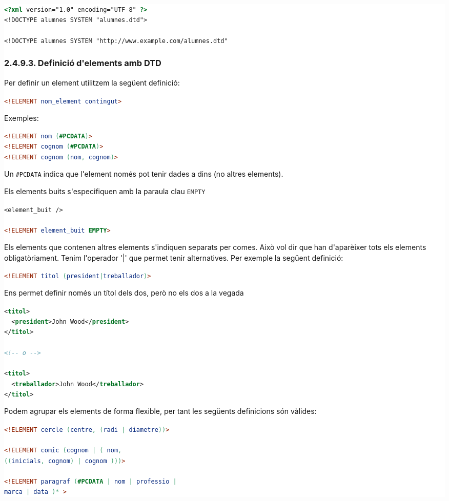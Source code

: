 ```dtd
<?xml version="1.0" encoding="UTF-8" ?>
<!DOCTYPE alumnes SYSTEM "alumnes.dtd">

<!DOCTYPE alumnes SYSTEM "http://www.example.com/alumnes.dtd"
```

### 2.4.9.3. Definició d'elements amb DTD

Per definir un element utilitzem la següent definició:

```dtd
<!ELEMENT nom_element contingut>
```

Exemples:

```dtd
<!ELEMENT nom (#PCDATA)>
<!ELEMENT cognom (#PCDATA)>
<!ELEMENT cognom (nom, cognom)>
```

Un `#PCDATA` indica que l'element només pot tenir dades a dins (no altres elements).

Els elements buits s'especifiquen amb la paraula clau `EMPTY`

```dtd
<element_buit />

<!ELEMENT element_buit EMPTY>
```

Els elements que contenen altres elements s'indiquen separats per comes. Això vol dir que han d'aparèixer tots els elements obligatòriament. Tenim l'operador '|' que permet tenir alternatives. Per exemple la següent definició: 

```dtd
<!ELEMENT titol (president|treballador)>
```

Ens permet definir només un títol dels dos, però no els dos a la vegada

```xml
<titol>
  <president>John Wood</president>
</titol>

<!-- o -->

<titol>
  <treballador>John Wood</treballador>
</titol>
```

Podem agrupar els elements de forma flexible, per tant les següents definicions són vàlides:

```dtd
<!ELEMENT cercle (centre, (radi | diametre))>

<!ELEMENT comic (cognom | ( nom,
((inicials, cognom) | cognom )))>

<!ELEMENT paragraf (#PCDATA | nom | professio |
marca | data )* >
```
